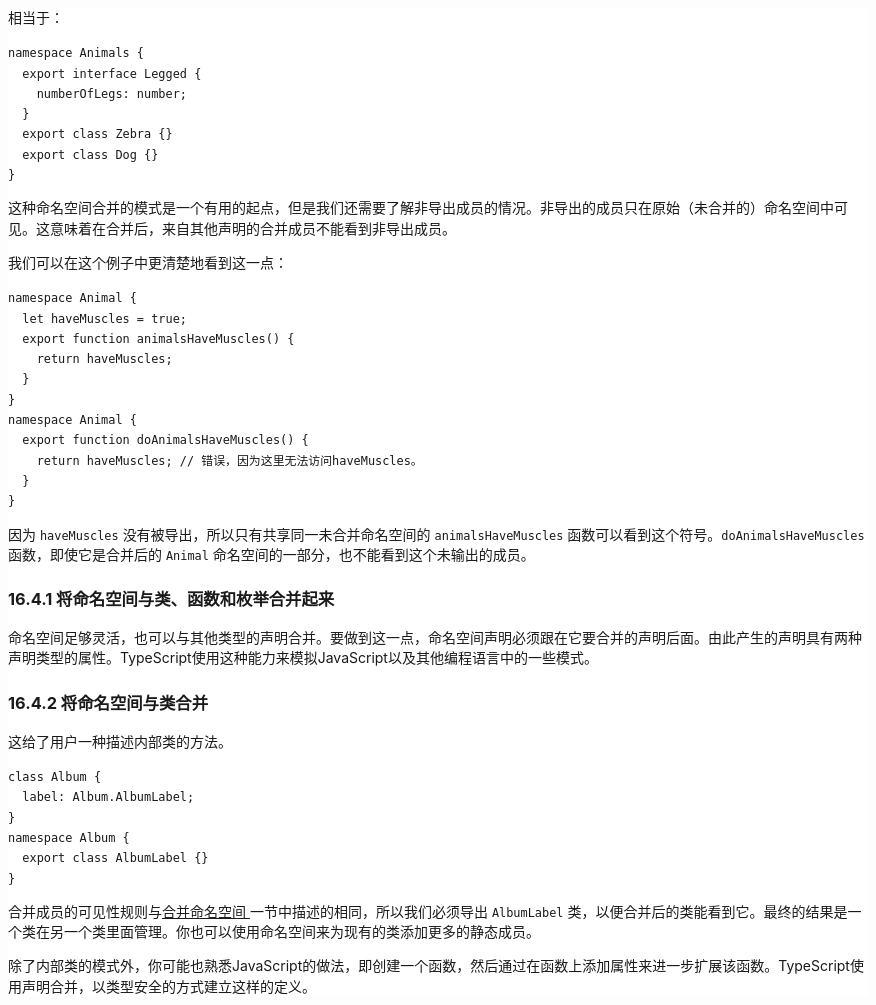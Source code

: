 相当于：

```tsx
namespace Animals {
  export interface Legged {
    numberOfLegs: number;
  }
  export class Zebra {}
  export class Dog {}
}
```

这种命名空间合并的模式是一个有用的起点，但是我们还需要了解非导出成员的情况。非导出的成员只在原始（未合并的）命名空间中可见。这意味着在合并后，来自其他声明的合并成员不能看到非导出成员。

我们可以在这个例子中更清楚地看到这一点：

```tsx
namespace Animal {
  let haveMuscles = true;
  export function animalsHaveMuscles() {
    return haveMuscles;
  }
}
namespace Animal {
  export function doAnimalsHaveMuscles() {
    return haveMuscles; // 错误，因为这里无法访问haveMuscles。
  }
}
```

因为 `haveMuscles` 没有被导出，所以只有共享同一未合并命名空间的 `animalsHaveMuscles` 函数可以看到这个符号。`doAnimalsHaveMuscles` 函数，即使它是合并后的  `Animal`  命名空间的一部分，也不能看到这个未输出的成员。

### 16.4.1 将命名空间与类、函数和枚举合并起来

命名空间足够灵活，也可以与其他类型的声明合并。要做到这一点，命名空间声明必须跟在它要合并的声明后面。由此产生的声明具有两种声明类型的属性。TypeScript使用这种能力来模拟JavaScript以及其他编程语言中的一些模式。

### 16.4.2 将命名空间与类合并

这给了用户一种描述内部类的方法。

```tsx
class Album {
  label: Album.AlbumLabel;
}
namespace Album {
  export class AlbumLabel {}
}
```

合并成员的可见性规则与[合并命名空间 ](https://www.typescriptlang.org/docs/handbook/declaration-merging.html#merging-namespaces)一节中描述的相同，所以我们必须导出 `AlbumLabel` 类，以便合并后的类能看到它。最终的结果是一个类在另一个类里面管理。你也可以使用命名空间来为现有的类添加更多的静态成员。

除了内部类的模式外，你可能也熟悉JavaScript的做法，即创建一个函数，然后通过在函数上添加属性来进一步扩展该函数。TypeScript使用声明合并，以类型安全的方式建立这样的定义。
